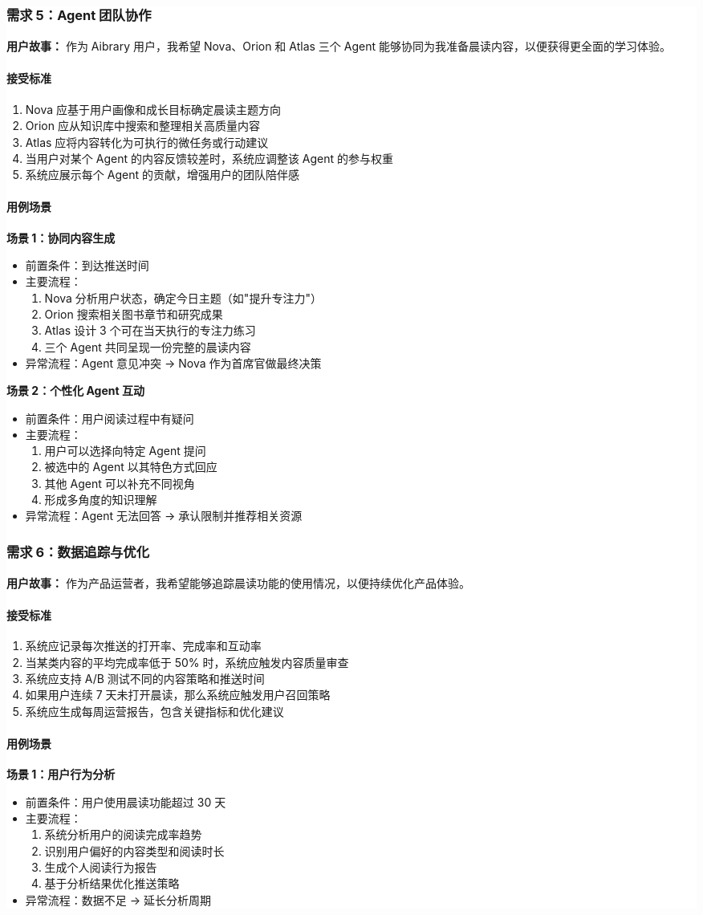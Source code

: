 ### 需求 5：Agent 团队协作

**用户故事：** 作为 Aibrary 用户，我希望 Nova、Orion 和 Atlas 三个 Agent 能够协同为我准备晨读内容，以便获得更全面的学习体验。

#### 接受标准

1. Nova 应基于用户画像和成长目标确定晨读主题方向
2. Orion 应从知识库中搜索和整理相关高质量内容
3. Atlas 应将内容转化为可执行的微任务或行动建议
4. 当用户对某个 Agent 的内容反馈较差时，系统应调整该 Agent 的参与权重
5. 系统应展示每个 Agent 的贡献，增强用户的团队陪伴感

#### 用例场景

**场景 1：协同内容生成**
- 前置条件：到达推送时间
- 主要流程：
  1. Nova 分析用户状态，确定今日主题（如"提升专注力"）
  2. Orion 搜索相关图书章节和研究成果
  3. Atlas 设计 3 个可在当天执行的专注力练习
  4. 三个 Agent 共同呈现一份完整的晨读内容
- 异常流程：Agent 意见冲突 → Nova 作为首席官做最终决策

**场景 2：个性化 Agent 互动**
- 前置条件：用户阅读过程中有疑问
- 主要流程：
  1. 用户可以选择向特定 Agent 提问
  2. 被选中的 Agent 以其特色方式回应
  3. 其他 Agent 可以补充不同视角
  4. 形成多角度的知识理解
- 异常流程：Agent 无法回答 → 承认限制并推荐相关资源

### 需求 6：数据追踪与优化

**用户故事：** 作为产品运营者，我希望能够追踪晨读功能的使用情况，以便持续优化产品体验。

#### 接受标准

1. 系统应记录每次推送的打开率、完成率和互动率
2. 当某类内容的平均完成率低于 50% 时，系统应触发内容质量审查
3. 系统应支持 A/B 测试不同的内容策略和推送时间
4. 如果用户连续 7 天未打开晨读，那么系统应触发用户召回策略
5. 系统应生成每周运营报告，包含关键指标和优化建议

#### 用例场景

**场景 1：用户行为分析**
- 前置条件：用户使用晨读功能超过 30 天
- 主要流程：
  1. 系统分析用户的阅读完成率趋势
  2. 识别用户偏好的内容类型和阅读时长
  3. 生成个人阅读行为报告
  4. 基于分析结果优化推送策略
- 异常流程：数据不足 → 延长分析周期
